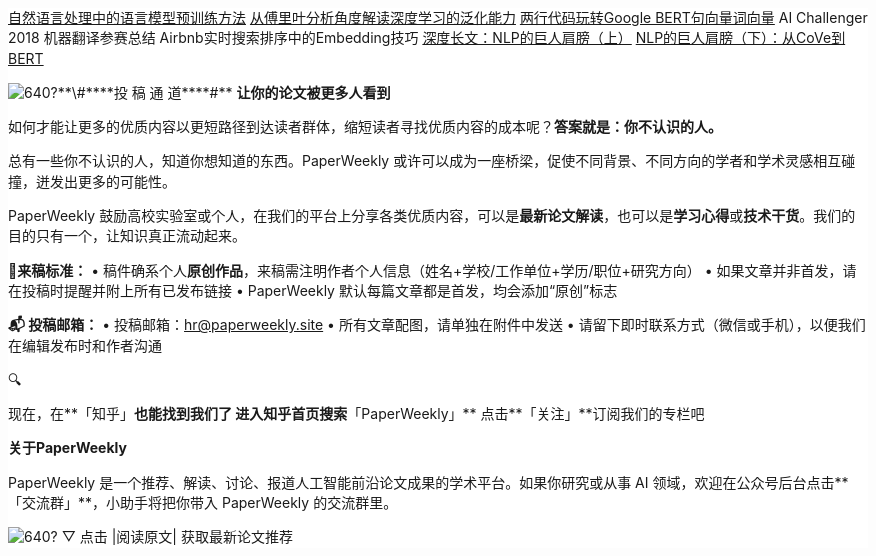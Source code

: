 [自然语言处理中的语言模型预训练方法](http://mp.weixin.qq.com/s?__biz=MzIwMTc4ODE0Mw==&mid=2247492317&idx=1&sn=e823a75d9463257ed9ea7b3e4677c1ae&chksm=96ea3d5da19db44be0872ff4e29043aa72c7a624a116196bfeeca092a15f9209d7cf8ce46eb5&scene=21#wechat_redirect)
[从傅里叶分析角度解读深度学习的泛化能力](http://mp.weixin.qq.com/s?__biz=MzIwMTc4ODE0Mw==&mid=2247491082&idx=1&sn=d7c1cb39c3be43154c658ca5a791eb4c&chksm=96e9c18aa19e489c32fe36671e4208ce42bf200e3a7adeda200fa2785462d16f85c58bb455b4&scene=21#wechat_redirect)
[两行代码玩转Google BERT句向量词向量](http://mp.weixin.qq.com/s?__biz=MzIwMTc4ODE0Mw==&mid=2247493033&idx=1&sn=1ae1cd347126b10d6a857cd9bba7b601&chksm=96ea3a29a19db33f3c07723ed6e5ecbb8d2ff1b1617f1cf0d39cb3cc1e6e9c325cc29147d58d&scene=21#wechat_redirect)
AI Challenger 2018 机器翻译参赛总结
Airbnb实时搜索排序中的Embedding技巧
[深度长文：NLP的巨人肩膀（上）](http://mp.weixin.qq.com/s?__biz=MzIwMTc4ODE0Mw==&mid=2247493520&idx=1&sn=2b04c009ef75291ef3d19e8fe673aa36&chksm=96ea3810a19db10621e7a661974c796e8adeffc31625a769f8db1d87ba803cd58a30d40ad7ce&scene=21#wechat_redirect)
[NLP的巨人肩膀（下）：从CoVe到BERT](http://mp.weixin.qq.com/s?__biz=MzIwMTc4ODE0Mw==&mid=2247493731&idx=1&sn=51206e4ca3983548436d889590ab5347&chksm=96ea37e3a19dbef5b6db3143eb9df822915126d3d8f61fe73ddb9f8fa329d568ec79a662acb1&scene=21#wechat_redirect)



![640?](https://ss.csdn.net/p?https://mmbiz.qpic.cn/mmbiz_gif/xuKyIMVqtF2cO2WSmiccOqL8YlIwp5Xv2cqdDp6ANbUt8yibCc1cgQQrPHLKhf73icQGHves57M2XMZLJxIhF0e7g/640?)**\#****投 稿 通 道****\#**
**让你的论文被更多人看到**

如何才能让更多的优质内容以更短路径到达读者群体，缩短读者寻找优质内容的成本呢？**答案就是：你不认识的人。**

总有一些你不认识的人，知道你想知道的东西。PaperWeekly 或许可以成为一座桥梁，促使不同背景、不同方向的学者和学术灵感相互碰撞，迸发出更多的可能性。

PaperWeekly 鼓励高校实验室或个人，在我们的平台上分享各类优质内容，可以是**最新论文解读**，也可以是**学习心得**或**技术干货**。我们的目的只有一个，让知识真正流动起来。

📝**来稿标准：**
• 稿件确系个人**原创作品**，来稿需注明作者个人信息（姓名+学校/工作单位+学历/职位+研究方向）
• 如果文章并非首发，请在投稿时提醒并附上所有已发布链接
• PaperWeekly 默认每篇文章都是首发，均会添加“原创”标志

**📬 投稿邮箱：**
• 投稿邮箱：hr@paperweekly.site
• 所有文章配图，请单独在附件中发送
• 请留下即时联系方式（微信或手机），以便我们在编辑发布时和作者沟通



🔍

现在，在**「知乎」**也能找到我们了
进入知乎首页搜索**「PaperWeekly」**
点击**「关注」**订阅我们的专栏吧


**关于PaperWeekly**

PaperWeekly 是一个推荐、解读、讨论、报道人工智能前沿论文成果的学术平台。如果你研究或从事 AI 领域，欢迎在公众号后台点击**「交流群」**，小助手将把你带入 PaperWeekly 的交流群里。

![640?](https://ss.csdn.net/p?https://mmbiz.qpic.cn/mmbiz_gif/VBcD02jFhgkXb8A1kiafKxib8NXiaPMU8mQvRWVBtFNic4G5b5GDD7YdwrsCAicOc8kp5tdEOU3x7ufnleSbKkiaj5Dg/640?)
▽ 点击 |阅读原文| 获取最新论文推荐


